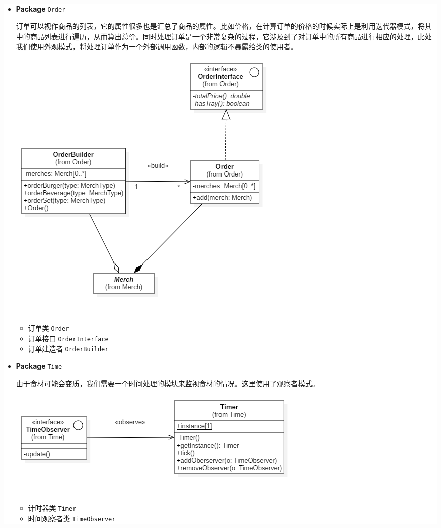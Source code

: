 - **Package** `Order`

  订单可以视作商品的列表，它的属性很多也是汇总了商品的属性。比如价格，在计算订单的价格的时候实际上是利用迭代器模式，将其中的商品列表进行遍历，从而算出总价。同时处理订单是一个非常复杂的过程，它涉及到了对订单中的所有商品进行相应的处理，此处我们使用外观模式，将处理订单作为一个外部调用函数，内部的逻辑不暴露给类的使用者。

  ![Framework!Order_4](../UMLDiagrams/PackageView/Framework!Order_4.png)

  - 订单类 `Order`
  - 订单接口 `OrderInterface`
  - 订单建造者 `OrderBuilder`

- **Package** `Time`

  由于食材可能会变质，我们需要一个时间处理的模块来监视食材的情况。这里使用了观察者模式。

  ![Framework!Time_6](../UMLDiagrams/PackageView/Framework!Time_6.png)

  - 计时器类 `Timer`
  - 时间观察者类 `TimeObserver`
